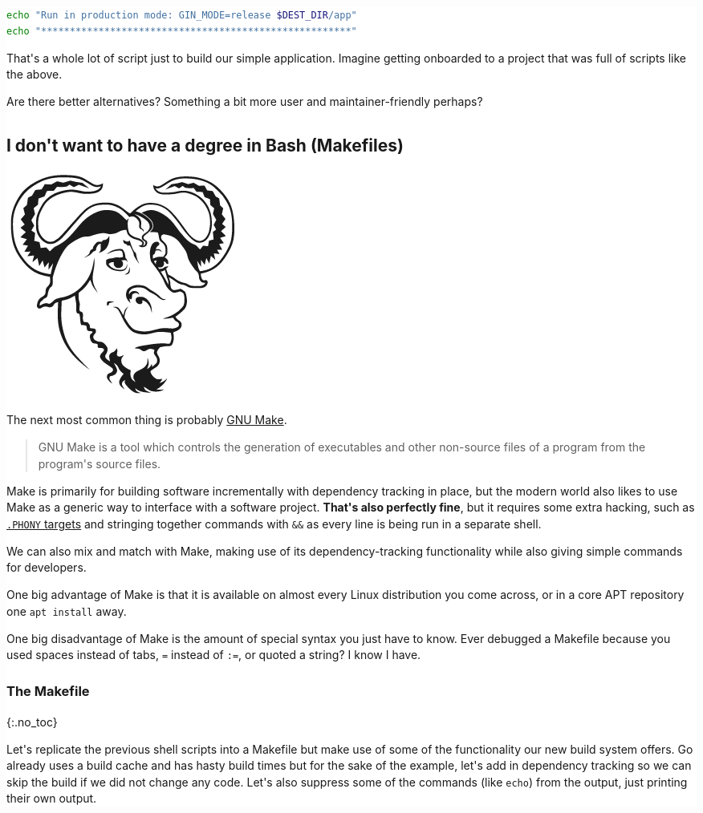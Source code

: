 ```sh
echo "Run in production mode: GIN_MODE=release $DEST_DIR/app"
echo "******************************************************"
```

That's a whole lot of script just to build our simple application. Imagine getting onboarded to a
project that was full of scripts like the above.

Are there better alternatives? Something a bit more user and maintainer-friendly perhaps?

## I don't want to have a degree in Bash (Makefiles)

![A GNU head icon](/img/2024-09-05-the-x-files/heckert_gnu.png)

The next most common thing is probably [GNU Make](https://www.gnu.org/software/make/).

> GNU Make is a tool which controls the generation of executables and other non-source files of a
program from the program's source files.

Make is primarily for building software incrementally with dependency tracking in place, but the
modern world also likes to use Make as a generic way to interface with a software project. **That's
also perfectly fine**, but it requires some extra hacking, such as
[`.PHONY` targets](https://www.gnu.org/software/make/manual/html_node/Phony-Targets.html) and
stringing together commands with `&&` as every line is being run in a separate shell.

We can also mix and match with Make, making use of its dependency-tracking functionality while also
giving simple commands for developers.

One big advantage of Make is that it is available on almost every Linux distribution you come
across, or in a core APT repository one `apt install` away.

One big disadvantage of Make is the amount of special syntax you just have to know. Ever debugged a
Makefile because you used spaces instead of tabs, `=` instead of `:=`, or quoted a string? I know I
have.

### The Makefile
{:.no_toc}

Let's replicate the previous shell scripts into a Makefile but make use of some of the functionality
our new build system offers. Go already uses a build cache and has hasty build times but for the
sake of the example, let's add in dependency tracking so we can skip the build if we did not change
any code. Let's also suppress some of the commands (like `echo`) from the output, just printing
their own output.
